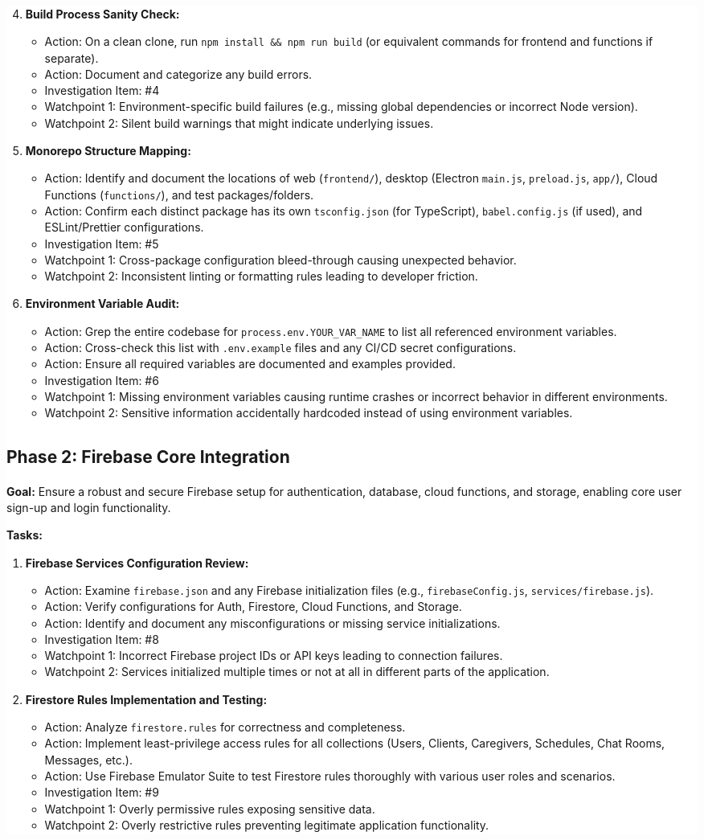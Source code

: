 4.  **Build Process Sanity Check:**
    *   Action: On a clean clone, run `npm install && npm run build` (or equivalent commands for frontend and functions if separate).
    *   Action: Document and categorize any build errors.
    *   Investigation Item: #4
    *   Watchpoint 1: Environment-specific build failures (e.g., missing global dependencies or incorrect Node version).
    *   Watchpoint 2: Silent build warnings that might indicate underlying issues.

5.  **Monorepo Structure Mapping:**
    *   Action: Identify and document the locations of web (`frontend/`), desktop (Electron `main.js`, `preload.js`, `app/`), Cloud Functions (`functions/`), and test packages/folders.
    *   Action: Confirm each distinct package has its own `tsconfig.json` (for TypeScript), `babel.config.js` (if used), and ESLint/Prettier configurations.
    *   Investigation Item: #5
    *   Watchpoint 1: Cross-package configuration bleed-through causing unexpected behavior.
    *   Watchpoint 2: Inconsistent linting or formatting rules leading to developer friction.

6.  **Environment Variable Audit:**
    *   Action: Grep the entire codebase for `process.env.YOUR_VAR_NAME` to list all referenced environment variables.
    *   Action: Cross-check this list with `.env.example` files and any CI/CD secret configurations.
    *   Action: Ensure all required variables are documented and examples provided.
    *   Investigation Item: #6
    *   Watchpoint 1: Missing environment variables causing runtime crashes or incorrect behavior in different environments.
    *   Watchpoint 2: Sensitive information accidentally hardcoded instead of using environment variables.

## Phase 2: Firebase Core Integration

**Goal:** Ensure a robust and secure Firebase setup for authentication, database, cloud functions, and storage, enabling core user sign-up and login functionality.

**Tasks:**

1.  **Firebase Services Configuration Review:**
    *   Action: Examine `firebase.json` and any Firebase initialization files (e.g., `firebaseConfig.js`, `services/firebase.js`).
    *   Action: Verify configurations for Auth, Firestore, Cloud Functions, and Storage.
    *   Action: Identify and document any misconfigurations or missing service initializations.
    *   Investigation Item: #8
    *   Watchpoint 1: Incorrect Firebase project IDs or API keys leading to connection failures.
    *   Watchpoint 2: Services initialized multiple times or not at all in different parts of the application.

2.  **Firestore Rules Implementation and Testing:**
    *   Action: Analyze `firestore.rules` for correctness and completeness.
    *   Action: Implement least-privilege access rules for all collections (Users, Clients, Caregivers, Schedules, Chat Rooms, Messages, etc.).
    *   Action: Use Firebase Emulator Suite to test Firestore rules thoroughly with various user roles and scenarios.
    *   Investigation Item: #9
    *   Watchpoint 1: Overly permissive rules exposing sensitive data.
    *   Watchpoint 2: Overly restrictive rules preventing legitimate application functionality.
